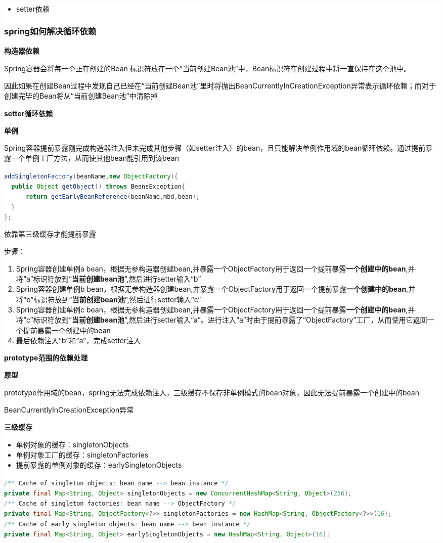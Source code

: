 - setter依赖

### spring如何解决循环依赖

**构造器依赖**

Spring容器会将每一个正在创建的Bean 标识符放在一个“当前创建Bean池”中，Bean标识符在创建过程中将一直保持在这个池中。

因此如果在创建Bean过程中发现自己已经在“当前创建Bean池”里时将抛出BeanCurrentlyInCreationException异常表示循环依赖；而对于创建完毕的Bean将从“当前创建Bean池”中清除掉

**setter循环依赖**

**单例**

Spring容器提前暴露刚完成构造器注入但未完成其他步骤（如setter注入）的bean，且只能解决单例作用域的bean循环依赖。通过提前暴露一个单例工厂方法，从而使其他bean能引用到该bean

```java
addSingletonFactory(beanName,new ObjectFactory){
  public Object getObject() throws BeansException{
      return getEarlyBeanReference(beanName,mbd,bean);
  }  
};
```

依靠第三级缓存才能提前暴露

步骤：

1. Spring容器创建单例a bean，根据无参构造器创建bean,并暴露一个ObjectFactory用于返回一个提前暴露**一个创建中的bean**,并将“a”标识符放到“**当前创建bean池**”,然后进行setter输入“b”
2. Spring容器创建单例b bean，根据无参构造器创建bean,并暴露一个ObjectFactory用于返回一个提前暴露**一个创建中的bean**,并将“b”标识符放到“**当前创建bean池**”,然后进行setter输入“c”
3. Spring容器创建单例c bean，根据无参构造器创建bean,并暴露一个ObjectFactory用于返回一个提前暴露**一个创建中的bean**,并将“c”标识符放到“**当前创建bean池**”,然后进行setter输入“a”。进行注入“a”时由于提前暴露了“ObjectFactory”工厂，从而使用它返回一个提前暴露一个创建中的bean
4. 最后依赖注入“b”和“a”，完成setter注入

**prototype范围的依赖处理**

**原型**

prototype作用域的bean，spring无法完成依赖注入，三级缓存不保存非单例模式的bean对象，因此无法提前暴露一个创建中的bean

BeanCurrentlyInCreationException异常

**三级缓存**

- 单例对象的缓存：singletonObjects
- 单例对象工厂的缓存：singletonFactories
- 提前暴露的单例对象的缓存：earlySingletonObjects

```Java
/** Cache of singleton objects: bean name --> bean instance */
private final Map<String, Object> singletonObjects = new ConcurrentHashMap<String, Object>(256);
/** Cache of singleton factories: bean name --> ObjectFactory */
private final Map<String, ObjectFactory<?>> singletonFactories = new HashMap<String, ObjectFactory<?>>(16);
/** Cache of early singleton objects: bean name --> bean instance */
private final Map<String, Object> earlySingletonObjects = new HashMap<String, Object>(16);
```